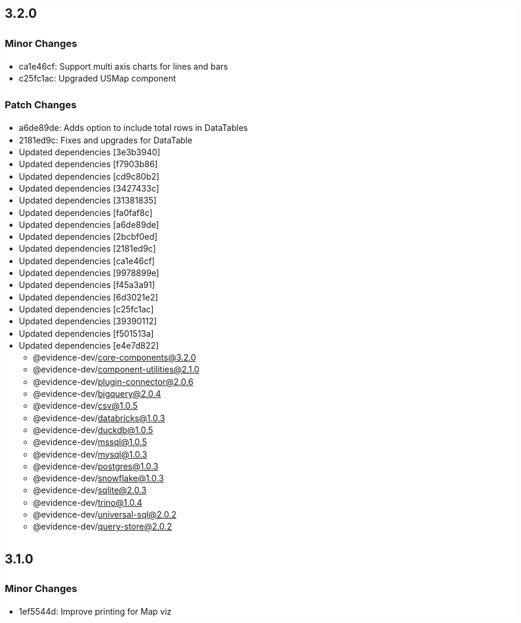 ## 3.2.0

### Minor Changes

- ca1e46cf: Support multi axis charts for lines and bars
- c25fc1ac: Upgraded USMap component

### Patch Changes

- a6de89de: Adds option to include total rows in DataTables
- 2181ed9c: Fixes and upgrades for DataTable
- Updated dependencies [3e3b3940]
- Updated dependencies [f7903b86]
- Updated dependencies [cd9c80b2]
- Updated dependencies [3427433c]
- Updated dependencies [31381835]
- Updated dependencies [fa0faf8c]
- Updated dependencies [a6de89de]
- Updated dependencies [2bcbf0ed]
- Updated dependencies [2181ed9c]
- Updated dependencies [ca1e46cf]
- Updated dependencies [9978899e]
- Updated dependencies [f45a3a91]
- Updated dependencies [6d3021e2]
- Updated dependencies [c25fc1ac]
- Updated dependencies [39390112]
- Updated dependencies [f501513a]
- Updated dependencies [e4e7d822]
  - @evidence-dev/core-components@3.2.0
  - @evidence-dev/component-utilities@2.1.0
  - @evidence-dev/plugin-connector@2.0.6
  - @evidence-dev/bigquery@2.0.4
  - @evidence-dev/csv@1.0.5
  - @evidence-dev/databricks@1.0.3
  - @evidence-dev/duckdb@1.0.5
  - @evidence-dev/mssql@1.0.5
  - @evidence-dev/mysql@1.0.3
  - @evidence-dev/postgres@1.0.3
  - @evidence-dev/snowflake@1.0.3
  - @evidence-dev/sqlite@2.0.3
  - @evidence-dev/trino@1.0.4
  - @evidence-dev/universal-sql@2.0.2
  - @evidence-dev/query-store@2.0.2

## 3.1.0

### Minor Changes

- 1ef5544d: Improve printing for Map viz
